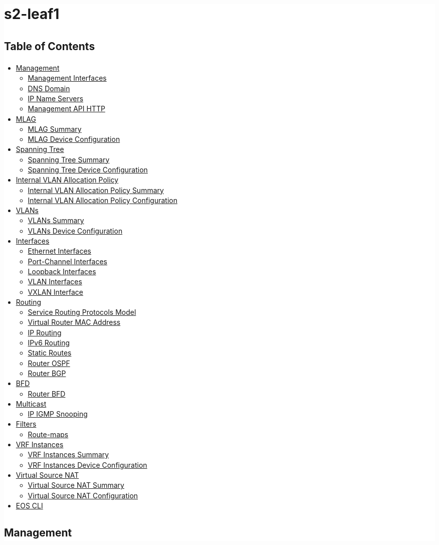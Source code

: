 # s2-leaf1

## Table of Contents

- [Management](#management)
  - [Management Interfaces](#management-interfaces)
  - [DNS Domain](#dns-domain)
  - [IP Name Servers](#ip-name-servers)
  - [Management API HTTP](#management-api-http)
- [MLAG](#mlag)
  - [MLAG Summary](#mlag-summary)
  - [MLAG Device Configuration](#mlag-device-configuration)
- [Spanning Tree](#spanning-tree)
  - [Spanning Tree Summary](#spanning-tree-summary)
  - [Spanning Tree Device Configuration](#spanning-tree-device-configuration)
- [Internal VLAN Allocation Policy](#internal-vlan-allocation-policy)
  - [Internal VLAN Allocation Policy Summary](#internal-vlan-allocation-policy-summary)
  - [Internal VLAN Allocation Policy Configuration](#internal-vlan-allocation-policy-configuration)
- [VLANs](#vlans)
  - [VLANs Summary](#vlans-summary)
  - [VLANs Device Configuration](#vlans-device-configuration)
- [Interfaces](#interfaces)
  - [Ethernet Interfaces](#ethernet-interfaces)
  - [Port-Channel Interfaces](#port-channel-interfaces)
  - [Loopback Interfaces](#loopback-interfaces)
  - [VLAN Interfaces](#vlan-interfaces)
  - [VXLAN Interface](#vxlan-interface)
- [Routing](#routing)
  - [Service Routing Protocols Model](#service-routing-protocols-model)
  - [Virtual Router MAC Address](#virtual-router-mac-address)
  - [IP Routing](#ip-routing)
  - [IPv6 Routing](#ipv6-routing)
  - [Static Routes](#static-routes)
  - [Router OSPF](#router-ospf)
  - [Router BGP](#router-bgp)
- [BFD](#bfd)
  - [Router BFD](#router-bfd)
- [Multicast](#multicast)
  - [IP IGMP Snooping](#ip-igmp-snooping)
- [Filters](#filters)
  - [Route-maps](#route-maps)
- [VRF Instances](#vrf-instances)
  - [VRF Instances Summary](#vrf-instances-summary)
  - [VRF Instances Device Configuration](#vrf-instances-device-configuration)
- [Virtual Source NAT](#virtual-source-nat)
  - [Virtual Source NAT Summary](#virtual-source-nat-summary)
  - [Virtual Source NAT Configuration](#virtual-source-nat-configuration)
- [EOS CLI](#eos-cli)

## Management

